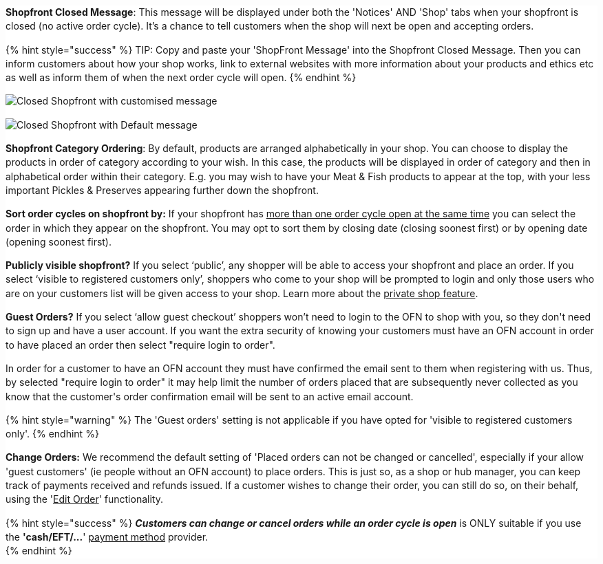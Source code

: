 **Shopfront Closed Message**: This message will be displayed under both the 'Notices' AND 'Shop' tabs when your shopfront is closed \(no active order cycle\). It’s a chance to tell customers when the shop will next be open and accepting orders.

{% hint style="success" %}
TIP: Copy and paste your 'ShopFront Message' into the Shopfront Closed Message. Then you can inform customers about how your shop works, link to external websites with more information about your products and ethics etc as well as inform them of when the next order cycle will open.
{% endhint %}

![Closed Shopfront with customised message](../../.gitbook/assets/closedmessageyes.jpg)

![Closed Shopfront with Default message](../../.gitbook/assets/closedmessageno.jpg)

**Shopfront Category Ordering**: By default, products are arranged alphabetically in your shop. You can choose to display the products in order of category according to your wish. In this case, the products will be displayed in order of category and then in alphabetical order within their category. E.g. you may wish to have your Meat & Fish products to appear at the top, with your less important Pickles & Preserves appearing further down the shopfront.

**Sort order cycles on shopfront by:** If your shopfront has [more than one order cycle open at the same time](../shopfront/order-cycle/opening-more-than-one-order-cycle.md) you can select the order in which they appear on the shopfront. You may opt to sort them by closing date \(closing soonest first\) or by opening date \(opening soonest first\).

**Publicly visible shopfront?** If you select ‘public’, any shopper will be able to access your shopfront and place an order. If you select ‘visible to registered customers only’, shoppers who come to your shop will be prompted to login and only those users who are on your customers list will be given access to your shop. Learn more about the [private shop feature](../shopfront/private-shopfront.md).

**Guest Orders?** If you select ‘allow guest checkout’ shoppers won’t need to login to the OFN to shop with you, so they don't need to sign up and have a user account. If you want the extra security of knowing your customers must have an OFN account in order to have placed an order then select "require login to order". 

In order for a customer to have an OFN account they must have confirmed the email sent to them when registering with us.  Thus, by selected "require login to order" it may help limit the number of orders placed that are subsequently never collected as you know that the customer's order confirmation email will be sent to an active email account.

{% hint style="warning" %}
The 'Guest orders' setting is not applicable if you have opted for 'visible to registered customers only'.
{% endhint %}

**Change Orders:** We recommend the default setting of 'Placed orders can not be changed or cancelled', especially if your allow 'guest customers' \(ie people without an OFN account\) to place orders.  This is just so, as a shop or hub manager, you can keep track of payments received and refunds issued.  If a customer wishes to change their order, you can still do so, on their behalf, using the '[Edit Order](../orders/view-orders.md#editing-an-order)' functionality.

{% hint style="success" %}
_**Customers can change or cancel orders while an order cycle is open**_ is ONLY suitable if you use the **'cash/EFT/...**' [payment method](../shopfront/payment-methods.md) provider.  
{% endhint %}

